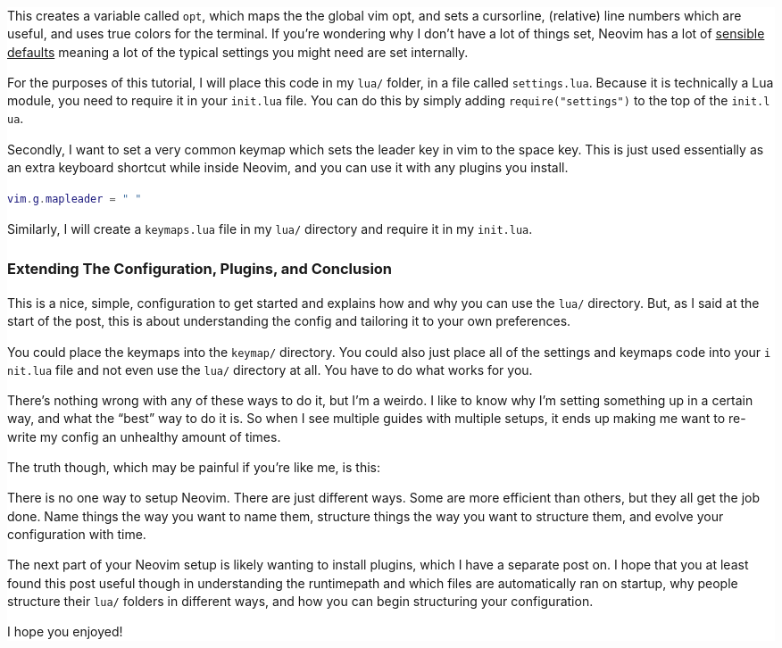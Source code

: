 This creates a variable called `opt`, which maps the the global vim opt, and sets a cursorline, (relative) line numbers which are useful, and uses true colors for the terminal. If you’re wondering why I don’t have a lot of things set, Neovim has a lot of [sensible defaults](https://neovim.io/doc/user/vim_diff.html#nvim-defaults) meaning a lot of the typical settings you might need are set internally.

For the purposes of this tutorial, I will place this code in my `lua/` folder, in a file called `settings.lua`. Because it is technically a Lua module, you need to require it in your `init.lua` file. You can do this by simply adding `require("settings")` to the top of the `init.lua`.

Secondly, I want to set a very common keymap which sets the leader key in vim to the space key. This is just used essentially as an extra keyboard shortcut while inside Neovim, and you can use it with any plugins you install.

```lua
vim.g.mapleader = " "
```

Similarly, I will create a `keymaps.lua` file in my `lua/` directory and require it in my `init.lua`.

### Extending The Configuration, Plugins, and Conclusion

This is a nice, simple, configuration to get started and explains how and why you can use the `lua/` directory. But, as I said at the start of the post, this is about understanding the config and tailoring it to your own preferences.

You could place the keymaps into the `keymap/` directory. You could also just place all of the settings and keymaps code into your `init.lua` file and not even use the `lua/` directory at all. You have to do what works for you.

There’s nothing wrong with any of these ways to do it, but I’m a weirdo. I like to know why I’m setting something up in a certain way, and what the “best” way to do it is. So when I see multiple guides with multiple setups, it ends up making me want to re-write my config an unhealthy amount of times.

The truth though, which may be painful if you’re like me, is this:

There is no one way to setup Neovim. There are just different ways. Some are more efficient than others, but they all get the job done. Name things the way you want to name them, structure things the way you want to structure them, and evolve your configuration with time.

The next part of your Neovim setup is likely wanting to install plugins, which I have a separate post on. I hope that you at least found this post useful though in understanding the runtimepath and which files are automatically ran on startup, why people structure their `lua/` folders in different ways, and how you can begin structuring your configuration.

I hope you enjoyed!
